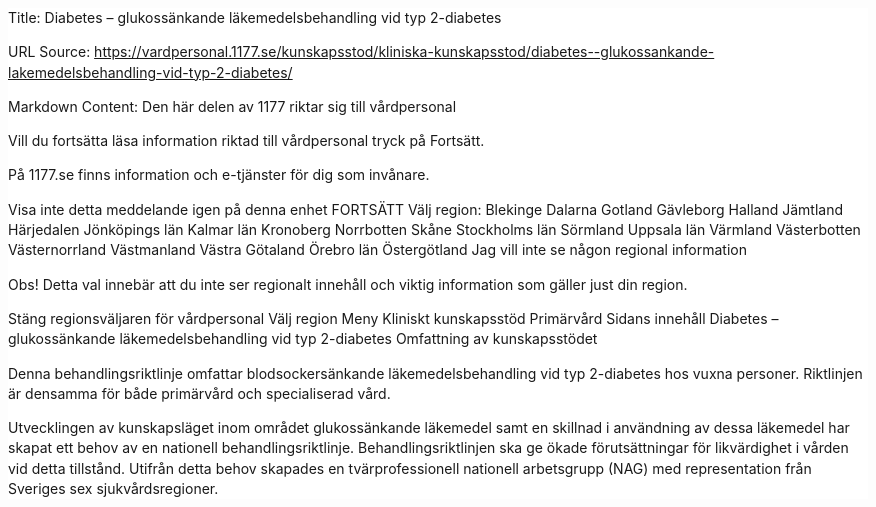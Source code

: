 Title: Diabetes – glukossänkande läkemedelsbehandling vid typ 2-diabetes

URL Source: https://vardpersonal.1177.se/kunskapsstod/kliniska-kunskapsstod/diabetes--glukossankande-lakemedelsbehandling-vid-typ-2-diabetes/

Markdown Content:
Den här delen av 1177 riktar sig till vårdpersonal

Vill du fortsätta läsa information riktad till vårdpersonal tryck på Fortsätt.

På 1177.se finns information och e-tjänster för dig som invånare.

Visa inte detta meddelande igen på denna enhet
FORTSÄTT
Välj region:
Blekinge
Dalarna
Gotland
Gävleborg
Halland
Jämtland Härjedalen
Jönköpings län
Kalmar län
Kronoberg
Norrbotten
Skåne
Stockholms län
Sörmland
Uppsala län
Värmland
Västerbotten
Västernorrland
Västmanland
Västra Götaland
Örebro län
Östergötland
Jag vill inte se någon regional information

Obs! Detta val innebär att du inte ser regionalt innehåll och viktig information som gäller just din region.

Stäng regionsväljaren
för vårdpersonal
Välj region
Meny
Kliniskt kunskapsstöd
Primärvård
Sidans innehåll
Diabetes – glukossänkande läkemedelsbehandling vid typ 2-diabetes
Omfattning av kunskapsstödet

Denna behandlingsriktlinje omfattar blodsockersänkande läkemedelsbehandling vid typ 2-diabetes hos vuxna personer. Riktlinjen är densamma för både primärvård och specialiserad vård.

Utvecklingen av kunskapsläget inom området glukossänkande läkemedel samt en skillnad i användning av dessa läkemedel har skapat ett behov av en nationell behandlingsriktlinje. Behandlingsriktlinjen ska ge ökade förutsättningar för likvärdighet i vården vid detta tillstånd. Utifrån detta behov skapades en tvärprofessionell nationell arbetsgrupp (NAG) med representation från Sveriges sex sjukvårdsregioner.
